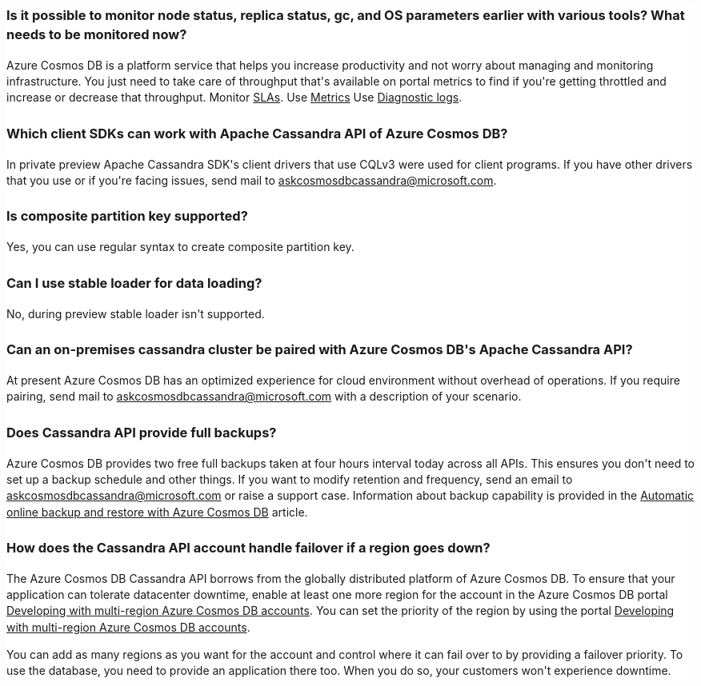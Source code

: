 ### Is it possible to monitor node status, replica status, gc, and OS parameters earlier with various tools? What needs to be monitored now?

Azure Cosmos DB is a platform service that helps you increase productivity and not worry about managing and monitoring infrastructure. You just need to take care of throughput that's available on portal metrics to find if you're getting throttled and increase or decrease that throughput.
Monitor [SLAs](monitor-accounts.md).
Use [Metrics](use-metrics.md)
Use [Diagnostic logs](logging.md).

### Which client SDKs can work with Apache Cassandra API of Azure Cosmos DB?

In private preview Apache Cassandra SDK's client drivers that use CQLv3 were used for client programs. If you have other drivers that you use or if you're facing issues, send mail to [askcosmosdbcassandra@microsoft.com](mailto:askcosmosdbcassandra@microsoft.com).

### Is composite partition key supported?

Yes, you can use regular syntax to create composite partition key.

### Can I use stable loader for data loading?

No, during preview stable loader isn't supported.

### Can an on-premises cassandra cluster be paired with Azure Cosmos DB's Apache Cassandra API?

At present Azure Cosmos DB has an optimized experience for cloud environment without overhead of operations. If you require pairing, send mail to [askcosmosdbcassandra@microsoft.com](mailto:askcosmosdbcassandra@microsoft.com) with a description of your scenario.

### Does Cassandra API provide full backups?

Azure Cosmos DB provides two free full backups taken at four hours interval today across all APIs. This ensures you don't need to set up a backup schedule and other things.
If you want to modify retention and frequency, send an email to [askcosmosdbcassandra@microsoft.com](mailto:askcosmosdbcassandra@microsoft.com) or raise a support case. Information about backup capability is provided in the [Automatic online backup and restore with Azure Cosmos DB](online-backup-and-restore.md) article.

### How does the Cassandra API account handle failover if a region goes down?

The Azure Cosmos DB Cassandra API borrows from the globally distributed platform of Azure Cosmos DB. To ensure that your application can tolerate datacenter downtime, enable at least one more region for the account in the Azure Cosmos DB portal [Developing with multi-region Azure Cosmos DB accounts](high-availability.md). You can set the priority of the region by using the portal [Developing with multi-region Azure Cosmos DB accounts](high-availability.md).

You can add as many regions as you want for the account and control where it can fail over to by providing a failover priority. To use the database, you need to provide an application there too. When you do so, your customers won't experience downtime.
